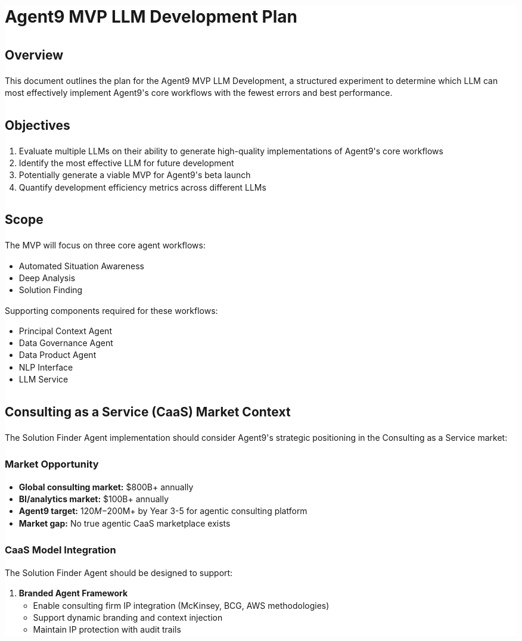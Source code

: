 # Agent9 MVP LLM Development Plan

## Overview

This document outlines the plan for the Agent9 MVP LLM Development, a structured experiment to determine which LLM can most effectively implement Agent9's core workflows with the fewest errors and best performance.

## Objectives

1. Evaluate multiple LLMs on their ability to generate high-quality implementations of Agent9's core workflows
2. Identify the most effective LLM for future development
3. Potentially generate a viable MVP for Agent9's beta launch
4. Quantify development efficiency metrics across different LLMs

## Scope

The MVP will focus on three core agent workflows:
- Automated Situation Awareness
- Deep Analysis
- Solution Finding

Supporting components required for these workflows:
- Principal Context Agent
- Data Governance Agent
- Data Product Agent
- NLP Interface
- LLM Service

## Consulting as a Service (CaaS) Market Context

The Solution Finder Agent implementation should consider Agent9's strategic positioning in the Consulting as a Service market:

### Market Opportunity
- **Global consulting market:** $800B+ annually
- **BI/analytics market:** $100B+ annually
- **Agent9 target:** $120M-$200M+ by Year 3-5 for agentic consulting platform
- **Market gap:** No true agentic CaaS marketplace exists

### CaaS Model Integration
The Solution Finder Agent should be designed to support:

1. **Branded Agent Framework**
   - Enable consulting firm IP integration (McKinsey, BCG, AWS methodologies)
   - Support dynamic branding and context injection
   - Maintain IP protection with audit trails
